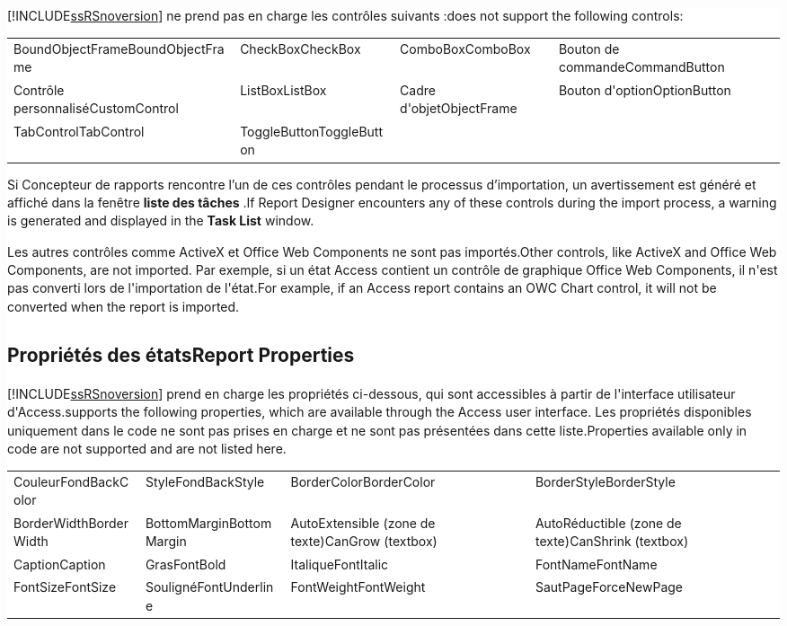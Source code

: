  [!INCLUDE[ssRSnoversion](../includes/ssrsnoversion-md.md)] <span data-ttu-id="69d1d-150">ne prend pas en charge les contrôles suivants :</span><span class="sxs-lookup"><span data-stu-id="69d1d-150">does not support the following controls:</span></span>  
  
|||||  
|-|-|-|-|  
|<span data-ttu-id="69d1d-151">BoundObjectFrame</span><span class="sxs-lookup"><span data-stu-id="69d1d-151">BoundObjectFrame</span></span>|<span data-ttu-id="69d1d-152">CheckBox</span><span class="sxs-lookup"><span data-stu-id="69d1d-152">CheckBox</span></span>|<span data-ttu-id="69d1d-153">ComboBox</span><span class="sxs-lookup"><span data-stu-id="69d1d-153">ComboBox</span></span>|<span data-ttu-id="69d1d-154">Bouton de commande</span><span class="sxs-lookup"><span data-stu-id="69d1d-154">CommandButton</span></span>|  
|<span data-ttu-id="69d1d-155">Contrôle personnalisé</span><span class="sxs-lookup"><span data-stu-id="69d1d-155">CustomControl</span></span>|<span data-ttu-id="69d1d-156">ListBox</span><span class="sxs-lookup"><span data-stu-id="69d1d-156">ListBox</span></span>|<span data-ttu-id="69d1d-157">Cadre d'objet</span><span class="sxs-lookup"><span data-stu-id="69d1d-157">ObjectFrame</span></span>|<span data-ttu-id="69d1d-158">Bouton d'option</span><span class="sxs-lookup"><span data-stu-id="69d1d-158">OptionButton</span></span>|  
|<span data-ttu-id="69d1d-159">TabControl</span><span class="sxs-lookup"><span data-stu-id="69d1d-159">TabControl</span></span>|<span data-ttu-id="69d1d-160">ToggleButton</span><span class="sxs-lookup"><span data-stu-id="69d1d-160">ToggleButton</span></span>|||  
  
 <span data-ttu-id="69d1d-161">Si Concepteur de rapports rencontre l’un de ces contrôles pendant le processus d’importation, un avertissement est généré et affiché dans la fenêtre **liste des tâches** .</span><span class="sxs-lookup"><span data-stu-id="69d1d-161">If Report Designer encounters any of these controls during the import process, a warning is generated and displayed in the **Task List** window.</span></span>  
  
 <span data-ttu-id="69d1d-162">Les autres contrôles comme ActiveX et Office Web Components ne sont pas importés.</span><span class="sxs-lookup"><span data-stu-id="69d1d-162">Other controls, like ActiveX and Office Web Components, are not imported.</span></span> <span data-ttu-id="69d1d-163">Par exemple, si un état Access contient un contrôle de graphique Office Web Components, il n'est pas converti lors de l'importation de l'état.</span><span class="sxs-lookup"><span data-stu-id="69d1d-163">For example, if an Access report contains an OWC Chart control, it will not be converted when the report is imported.</span></span>  
  
## <a name="report-properties"></a><span data-ttu-id="69d1d-164">Propriétés des états</span><span class="sxs-lookup"><span data-stu-id="69d1d-164">Report Properties</span></span>  
 [!INCLUDE[ssRSnoversion](../includes/ssrsnoversion-md.md)] <span data-ttu-id="69d1d-165">prend en charge les propriétés ci-dessous, qui sont accessibles à partir de l'interface utilisateur d'Access.</span><span class="sxs-lookup"><span data-stu-id="69d1d-165">supports the following properties, which are available through the Access user interface.</span></span> <span data-ttu-id="69d1d-166">Les propriétés disponibles uniquement dans le code ne sont pas prises en charge et ne sont pas présentées dans cette liste.</span><span class="sxs-lookup"><span data-stu-id="69d1d-166">Properties available only in code are not supported and are not listed here.</span></span>  
  
|||||  
|-|-|-|-|  
|<span data-ttu-id="69d1d-167">CouleurFond</span><span class="sxs-lookup"><span data-stu-id="69d1d-167">BackColor</span></span>|<span data-ttu-id="69d1d-168">StyleFond</span><span class="sxs-lookup"><span data-stu-id="69d1d-168">BackStyle</span></span>|<span data-ttu-id="69d1d-169">BorderColor</span><span class="sxs-lookup"><span data-stu-id="69d1d-169">BorderColor</span></span>|<span data-ttu-id="69d1d-170">BorderStyle</span><span class="sxs-lookup"><span data-stu-id="69d1d-170">BorderStyle</span></span>|  
|<span data-ttu-id="69d1d-171">BorderWidth</span><span class="sxs-lookup"><span data-stu-id="69d1d-171">BorderWidth</span></span>|<span data-ttu-id="69d1d-172">BottomMargin</span><span class="sxs-lookup"><span data-stu-id="69d1d-172">BottomMargin</span></span>|<span data-ttu-id="69d1d-173">AutoExtensible (zone de texte)</span><span class="sxs-lookup"><span data-stu-id="69d1d-173">CanGrow (textbox)</span></span>|<span data-ttu-id="69d1d-174">AutoRéductible (zone de texte)</span><span class="sxs-lookup"><span data-stu-id="69d1d-174">CanShrink (textbox)</span></span>|  
|<span data-ttu-id="69d1d-175">Caption</span><span class="sxs-lookup"><span data-stu-id="69d1d-175">Caption</span></span>|<span data-ttu-id="69d1d-176">Gras</span><span class="sxs-lookup"><span data-stu-id="69d1d-176">FontBold</span></span>|<span data-ttu-id="69d1d-177">Italique</span><span class="sxs-lookup"><span data-stu-id="69d1d-177">FontItalic</span></span>|<span data-ttu-id="69d1d-178">FontName</span><span class="sxs-lookup"><span data-stu-id="69d1d-178">FontName</span></span>|  
|<span data-ttu-id="69d1d-179">FontSize</span><span class="sxs-lookup"><span data-stu-id="69d1d-179">FontSize</span></span>|<span data-ttu-id="69d1d-180">Souligné</span><span class="sxs-lookup"><span data-stu-id="69d1d-180">FontUnderline</span></span>|<span data-ttu-id="69d1d-181">FontWeight</span><span class="sxs-lookup"><span data-stu-id="69d1d-181">FontWeight</span></span>|<span data-ttu-id="69d1d-182">SautPage</span><span class="sxs-lookup"><span data-stu-id="69d1d-182">ForceNewPage</span></span>|  